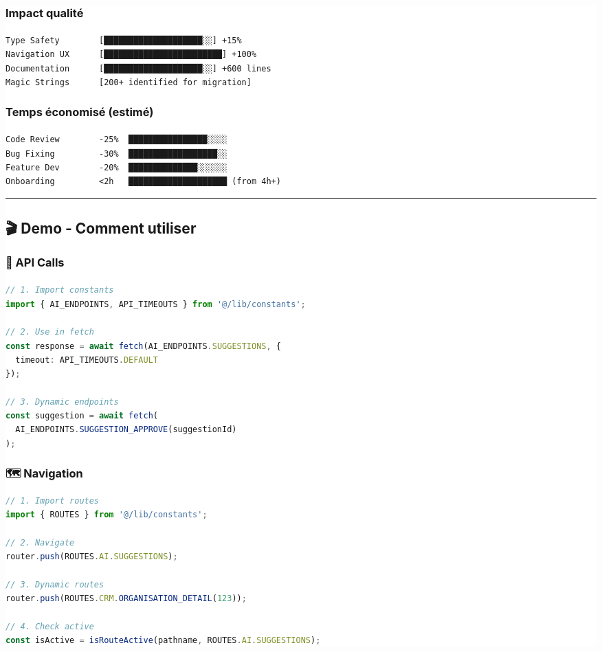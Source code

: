 ### Impact qualité

```
Type Safety        [████████████████████░░] +15%
Navigation UX      [████████████████████████] +100%
Documentation      [████████████████████░░] +600 lines
Magic Strings      [200+ identified for migration]
```

### Temps économisé (estimé)

```
Code Review        -25%  ████████████████░░░░
Bug Fixing         -30%  ██████████████████░░
Feature Dev        -20%  ██████████████░░░░░░
Onboarding         <2h   ████████████████████ (from 4h+)
```

---

## 🎬 Demo - Comment utiliser

### 📡 API Calls

```typescript
// 1. Import constants
import { AI_ENDPOINTS, API_TIMEOUTS } from '@/lib/constants';

// 2. Use in fetch
const response = await fetch(AI_ENDPOINTS.SUGGESTIONS, {
  timeout: API_TIMEOUTS.DEFAULT
});

// 3. Dynamic endpoints
const suggestion = await fetch(
  AI_ENDPOINTS.SUGGESTION_APPROVE(suggestionId)
);
```

### 🗺️ Navigation

```typescript
// 1. Import routes
import { ROUTES } from '@/lib/constants';

// 2. Navigate
router.push(ROUTES.AI.SUGGESTIONS);

// 3. Dynamic routes
router.push(ROUTES.CRM.ORGANISATION_DETAIL(123));

// 4. Check active
const isActive = isRouteActive(pathname, ROUTES.AI.SUGGESTIONS);
```
